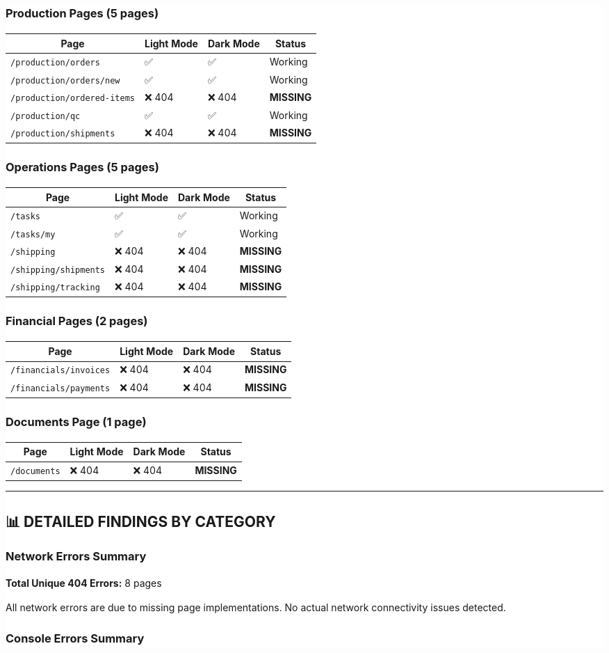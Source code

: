 ### Production Pages (5 pages)
| Page | Light Mode | Dark Mode | Status |
|------|------------|-----------|--------|
| `/production/orders` | ✅ | ✅ | Working |
| `/production/orders/new` | ✅ | ✅ | Working |
| `/production/ordered-items` | ❌ 404 | ❌ 404 | **MISSING** |
| `/production/qc` | ✅ | ✅ | Working |
| `/production/shipments` | ❌ 404 | ❌ 404 | **MISSING** |

### Operations Pages (5 pages)
| Page | Light Mode | Dark Mode | Status |
|------|------------|-----------|--------|
| `/tasks` | ✅ | ✅ | Working |
| `/tasks/my` | ✅ | ✅ | Working |
| `/shipping` | ❌ 404 | ❌ 404 | **MISSING** |
| `/shipping/shipments` | ❌ 404 | ❌ 404 | **MISSING** |
| `/shipping/tracking` | ❌ 404 | ❌ 404 | **MISSING** |

### Financial Pages (2 pages)
| Page | Light Mode | Dark Mode | Status |
|------|------------|-----------|--------|
| `/financials/invoices` | ❌ 404 | ❌ 404 | **MISSING** |
| `/financials/payments` | ❌ 404 | ❌ 404 | **MISSING** |

### Documents Page (1 page)
| Page | Light Mode | Dark Mode | Status |
|------|------------|-----------|--------|
| `/documents` | ❌ 404 | ❌ 404 | **MISSING** |

---

## 📊 DETAILED FINDINGS BY CATEGORY

### Network Errors Summary

**Total Unique 404 Errors:** 8 pages

All network errors are due to missing page implementations. No actual network connectivity issues detected.

### Console Errors Summary
